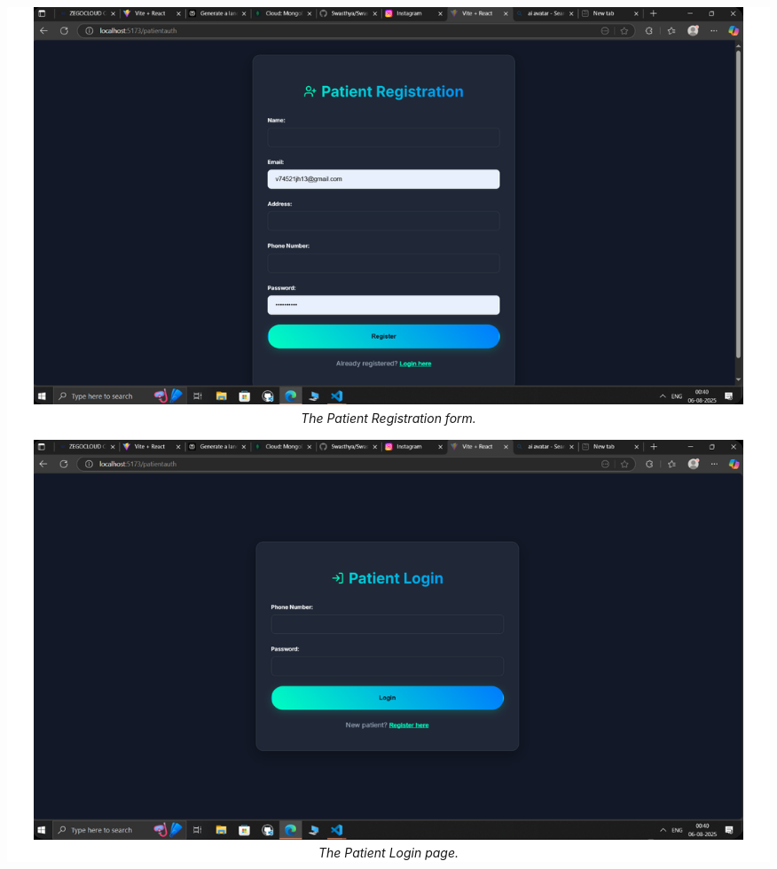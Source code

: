 <p align="center">
<img src="Screenshot 2025-08-07 133543.png" alt="Patient Registration" width="800"/>
<br />
<em>The Patient Registration form.</em>
</p>

<p align="center">
<img src="Screenshot 2025-08-07 133618.png" alt="Patient Login" width="800"/>
<br />
<em>The Patient Login page.</em>
</p>
